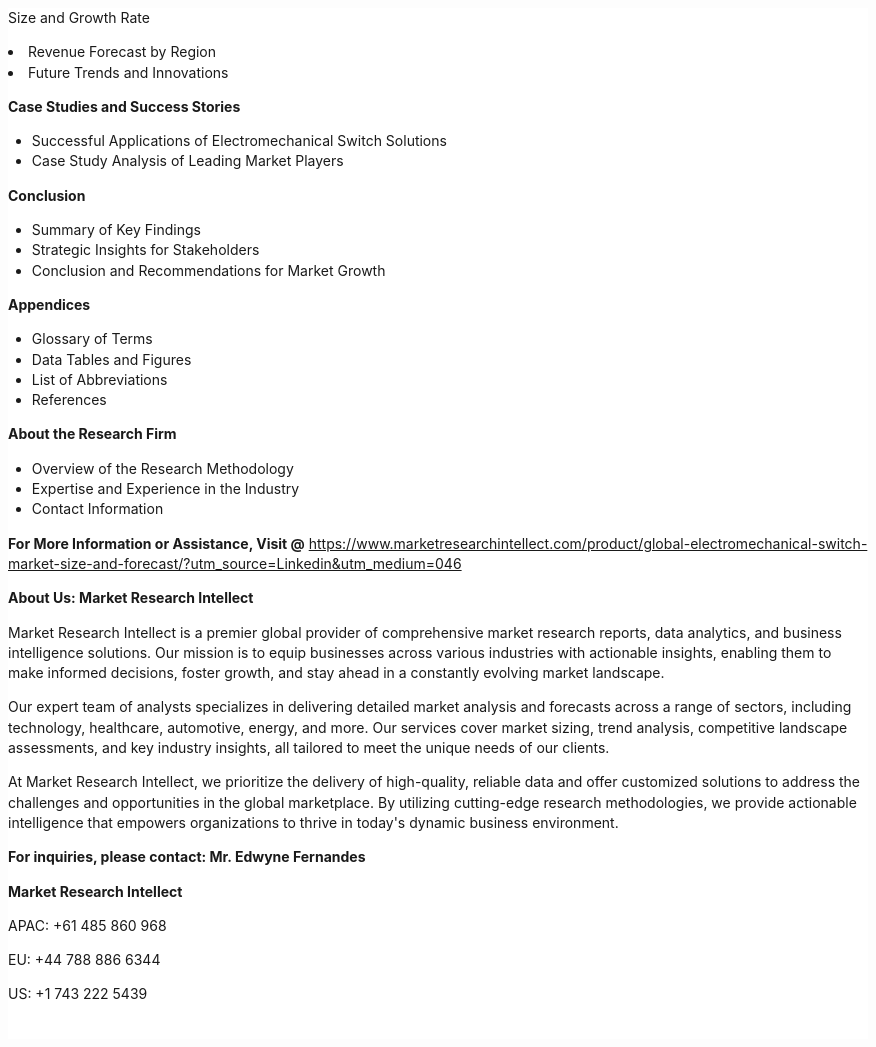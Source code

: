 Size and Growth Rate</li><li>Revenue Forecast by Region</li><li>Future Trends and Innovations</li></ul><p><strong>Case Studies and Success Stories</strong></p><ul><li>Successful Applications of Electromechanical Switch Solutions</li><li>Case Study Analysis of Leading Market Players</li></ul><p><strong>Conclusion</strong></p><ul><li>Summary of Key Findings</li><li>Strategic Insights for Stakeholders</li><li>Conclusion and Recommendations for Market Growth</li></ul><p><strong>Appendices</strong></p><ul><li>Glossary of Terms</li><li>Data Tables and Figures</li><li>List of Abbreviations</li><li>References</li></ul><p><strong>About the Research Firm</strong></p><ul><li>Overview of the Research Methodology</li><li>Expertise and Experience in the Industry</li><li>Contact Information</li></ul></div><div class="article-main__content" data-test-id="publishing-text-block"><p><span class="font-[700]"><strong>For More Information or Assistance, Visit @</strong>&nbsp;<a href="https://www.marketresearchintellect.com/product/global-electromechanical-switch-market-size-and-forecast/?utm_source=Linkedin&utm_medium=046">https://www.marketresearchintellect.com/product/global-electromechanical-switch-market-size-and-forecast/?utm_source=Linkedin&utm_medium=046</a></span></p><p><strong>About Us: Market Research Intellect</strong></p><p>Market Research Intellect is a premier global provider of comprehensive market research reports, data analytics, and business intelligence solutions. Our mission is to equip businesses across various industries with actionable insights, enabling them to make informed decisions, foster growth, and stay ahead in a constantly evolving market landscape.</p><p>Our expert team of analysts specializes in delivering detailed market analysis and forecasts across a range of sectors, including technology, healthcare, automotive, energy, and more. Our services cover market sizing, trend analysis, competitive landscape assessments, and key industry insights, all tailored to meet the unique needs of our clients.</p><p>At Market Research Intellect, we prioritize the delivery of high-quality, reliable data and offer customized solutions to address the challenges and opportunities in the global marketplace. By utilizing cutting-edge research methodologies, we provide actionable intelligence that empowers organizations to thrive in today's dynamic business environment.</p><p><strong>For inquiries, please contact: Mr. Edwyne Fernandes</strong></p><p><strong>Market Research Intellect</strong></p><p>APAC: +61 485 860 968</p><p>EU: +44 788 886 6344</p><p>US: +1 743 222 5439</p></div><div class="article-main__content" data-test-id="publishing-text-block">&nbsp;</div>
